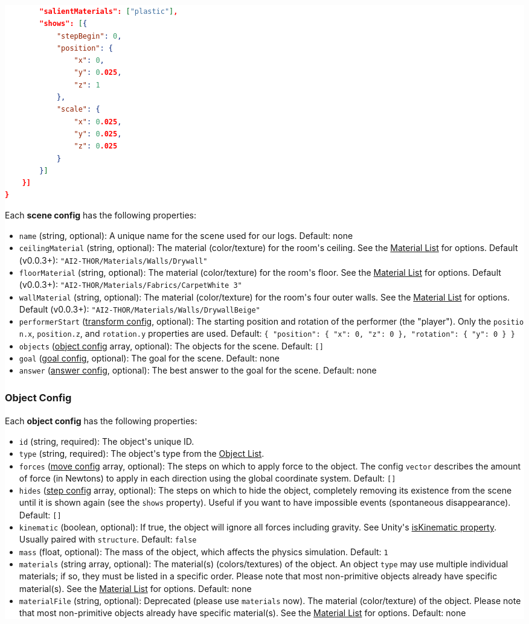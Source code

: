 ```json
        "salientMaterials": ["plastic"],
        "shows": [{
            "stepBegin": 0,
            "position": {
                "x": 0,
                "y": 0.025,
                "z": 1
            },
            "scale": {
                "x": 0.025,
                "y": 0.025,
                "z": 0.025
            }
        }]
    }]
}
```

Each **scene config** has the following properties:

- `name` (string, optional): A unique name for the scene used for our logs. Default: none
- `ceilingMaterial` (string, optional): The material (color/texture) for the room's ceiling. See the [Material List](#material-list) for options. Default (v0.0.3+): `"AI2-THOR/Materials/Walls/Drywall"`
- `floorMaterial` (string, optional): The material (color/texture) for the room's floor. See the [Material List](#material-list) for options. Default (v0.0.3+): `"AI2-THOR/Materials/Fabrics/CarpetWhite 3"`
- `wallMaterial` (string, optional): The material (color/texture) for the room's four outer walls. See the [Material List](#material-list) for options. Default (v0.0.3+): `"AI2-THOR/Materials/Walls/DrywallBeige"`
- `performerStart` ([transform config](#transform-config), optional): The starting position and rotation of the performer (the "player").  Only the `position.x`, `position.z`, and `rotation.y` properties are used. Default: `{ "position": { "x": 0, "z": 0 }, "rotation": { "y": 0 } }`
- `objects` ([object config](#object-config) array, optional): The objects for the scene. Default: `[]`
- `goal` ([goal config](#goal-config), optional): The goal for the scene. Default: none
- `answer` ([answer config](#answer-config), optional): The best answer to the goal for the scene. Default: none

### Object Config

Each **object config** has the following properties:

- `id` (string, required): The object's unique ID.
- `type` (string, required): The object's type from the [Object List](#object-list).
- `forces` ([move config](#move-config) array, optional): The steps on which to apply force to the object. The config `vector` describes the amount of force (in Newtons) to apply in each direction using the global coordinate system. Default: `[]`
- `hides` ([step config](#step-config) array, optional): The steps on which to hide the object, completely removing its existence from the scene until it is shown again (see the `shows` property). Useful if you want to have impossible events (spontaneous disappearance). Default: `[]`
- `kinematic` (boolean, optional): If true, the object will ignore all forces including gravity. See Unity's [isKinematic property](https://docs.unity3d.com/ScriptReference/Rigidbody-isKinematic.html). Usually paired with `structure`. Default: `false`
- `mass` (float, optional): The mass of the object, which affects the physics simulation. Default: `1`
- `materials` (string array, optional): The material(s) (colors/textures) of the object. An object `type` may use multiple individual materials; if so, they must be listed in a specific order. Please note that most non-primitive objects already have specific material(s). See the [Material List](#material-list) for options. Default: none
- `materialFile` (string, optional): Deprecated (please use `materials` now). The material (color/texture) of the object. Please note that most non-primitive objects already have specific material(s). See the [Material List](#material-list) for options. Default: none